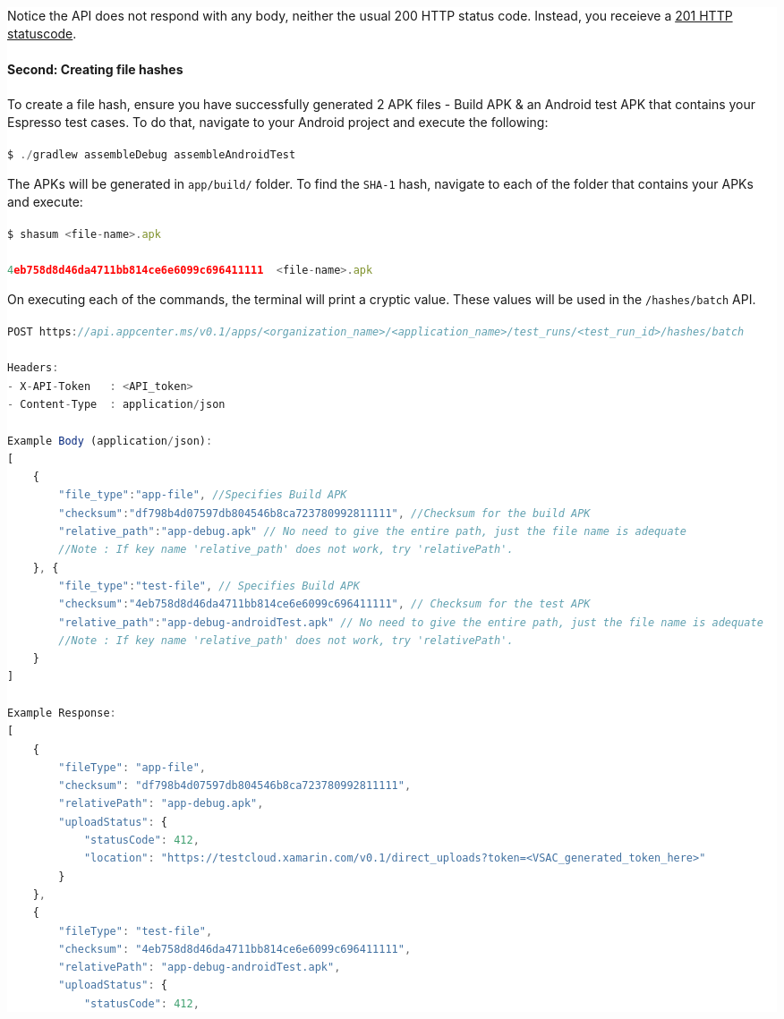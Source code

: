 Notice the API does not respond with any body, neither the usual 200 HTTP status code. Instead, you receieve a [201 HTTP statuscode](https://httpstatuses.com/201).

#### **Second: Creating file hashes** 
To create a file hash, ensure you have successfully generated 2 APK files - Build APK & an Android test APK that contains your Espresso test cases. To do that, navigate to your Android project and execute the following:
```javascript
$ ./gradlew assembleDebug assembleAndroidTest
```

The APKs will be generated in `app/build/` folder. To find the `SHA-1` hash, navigate to each of the folder that contains your APKs and execute:

```javascript
$ shasum <file-name>.apk

4eb758d8d46da4711bb814ce6e6099c696411111  <file-name>.apk
```

On executing each of the commands, the terminal will print a cryptic value. These values will be used in the `/hashes/batch` API. 

```javascript
POST https://api.appcenter.ms/v0.1/apps/<organization_name>/<application_name>/test_runs/<test_run_id>/hashes/batch

Headers:
- X-API-Token 	: <API_token>
- Content-Type	: application/json

Example Body (application/json): 
[
	{
		"file_type":"app-file", //Specifies Build APK
		"checksum":"df798b4d07597db804546b8ca723780992811111", //Checksum for the build APK
		"relative_path":"app-debug.apk" // No need to give the entire path, just the file name is adequate
        //Note : If key name 'relative_path' does not work, try 'relativePath'. 
	}, {
		"file_type":"test-file", // Specifies Build APK
		"checksum":"4eb758d8d46da4711bb814ce6e6099c696411111", // Checksum for the test APK
		"relative_path":"app-debug-androidTest.apk" // No need to give the entire path, just the file name is adequate
        //Note : If key name 'relative_path' does not work, try 'relativePath'.
	}
]

Example Response:
[
    {
        "fileType": "app-file",
        "checksum": "df798b4d07597db804546b8ca723780992811111",
        "relativePath": "app-debug.apk",
        "uploadStatus": {
            "statusCode": 412,
            "location": "https://testcloud.xamarin.com/v0.1/direct_uploads?token=<VSAC_generated_token_here>"
        }
    },
    {
        "fileType": "test-file",
        "checksum": "4eb758d8d46da4711bb814ce6e6099c696411111",
        "relativePath": "app-debug-androidTest.apk",
        "uploadStatus": {
            "statusCode": 412,
```
